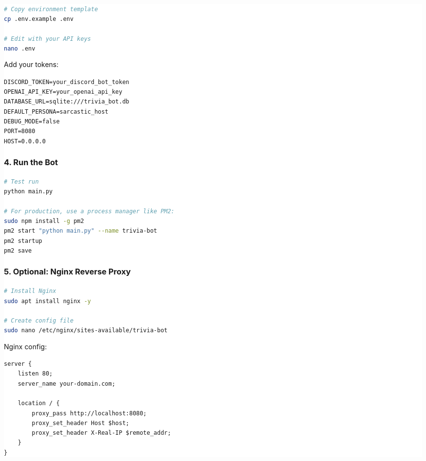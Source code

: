 ```bash
# Copy environment template
cp .env.example .env

# Edit with your API keys
nano .env
```

Add your tokens:
```env
DISCORD_TOKEN=your_discord_bot_token
OPENAI_API_KEY=your_openai_api_key
DATABASE_URL=sqlite:///trivia_bot.db
DEFAULT_PERSONA=sarcastic_host
DEBUG_MODE=false
PORT=8080
HOST=0.0.0.0
```

### 4. Run the Bot

```bash
# Test run
python main.py

# For production, use a process manager like PM2:
sudo npm install -g pm2
pm2 start "python main.py" --name trivia-bot
pm2 startup
pm2 save
```

### 5. Optional: Nginx Reverse Proxy

```bash
# Install Nginx
sudo apt install nginx -y

# Create config file
sudo nano /etc/nginx/sites-available/trivia-bot
```

Nginx config:
```nginx
server {
    listen 80;
    server_name your-domain.com;
    
    location / {
        proxy_pass http://localhost:8080;
        proxy_set_header Host $host;
        proxy_set_header X-Real-IP $remote_addr;
    }
}
```
